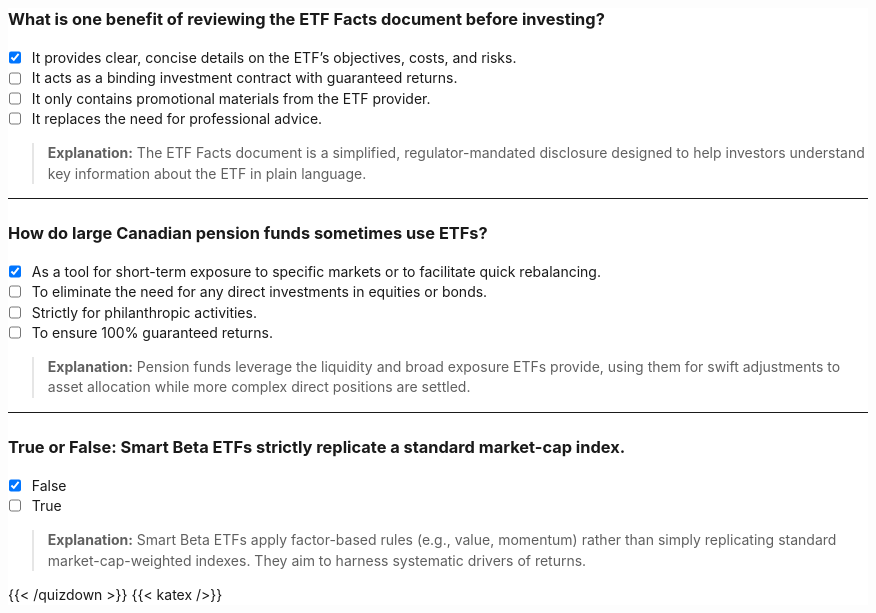 
### What is one benefit of reviewing the ETF Facts document before investing?

- [x] It provides clear, concise details on the ETF’s objectives, costs, and risks.
- [ ] It acts as a binding investment contract with guaranteed returns.
- [ ] It only contains promotional materials from the ETF provider.
- [ ] It replaces the need for professional advice.

> **Explanation:** The ETF Facts document is a simplified, regulator-mandated disclosure designed to help investors understand key information about the ETF in plain language.

---

### How do large Canadian pension funds sometimes use ETFs?

- [x] As a tool for short-term exposure to specific markets or to facilitate quick rebalancing.
- [ ] To eliminate the need for any direct investments in equities or bonds.
- [ ] Strictly for philanthropic activities.
- [ ] To ensure 100% guaranteed returns.

> **Explanation:** Pension funds leverage the liquidity and broad exposure ETFs provide, using them for swift adjustments to asset allocation while more complex direct positions are settled.

---

### True or False: Smart Beta ETFs strictly replicate a standard market-cap index.

- [x] False
- [ ] True

> **Explanation:** Smart Beta ETFs apply factor-based rules (e.g., value, momentum) rather than simply replicating standard market-cap-weighted indexes. They aim to harness systematic drivers of returns.

{{< /quizdown >}}
{{< katex />}}

